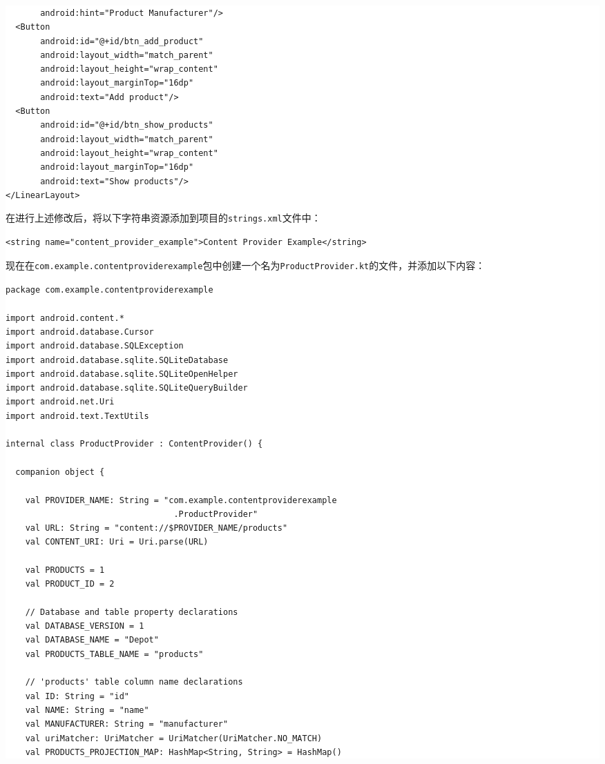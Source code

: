 ```
       android:hint="Product Manufacturer"/>
  <Button
       android:id="@+id/btn_add_product"
       android:layout_width="match_parent"
       android:layout_height="wrap_content"
       android:layout_marginTop="16dp"
       android:text="Add product"/>
  <Button
       android:id="@+id/btn_show_products"
       android:layout_width="match_parent"
       android:layout_height="wrap_content"
       android:layout_marginTop="16dp"
       android:text="Show products"/>
</LinearLayout>

```

在进行上述修改后，将以下字符串资源添加到项目的`strings.xml`文件中：

```
<string name="content_provider_example">Content Provider Example</string>

```

现在在`com.example.contentproviderexample`包中创建一个名为`ProductProvider.kt`的文件，并添加以下内容：

```
package com.example.contentproviderexample

import android.content.*
import android.database.Cursor
import android.database.SQLException
import android.database.sqlite.SQLiteDatabase
import android.database.sqlite.SQLiteOpenHelper
import android.database.sqlite.SQLiteQueryBuilder
import android.net.Uri
import android.text.TextUtils

internal class ProductProvider : ContentProvider() {

  companion object {

    val PROVIDER_NAME: String = "com.example.contentproviderexample
                                  .ProductProvider"
    val URL: String = "content://$PROVIDER_NAME/products"
    val CONTENT_URI: Uri = Uri.parse(URL)

    val PRODUCTS = 1
    val PRODUCT_ID = 2

    // Database and table property declarations
    val DATABASE_VERSION = 1
    val DATABASE_NAME = "Depot"
    val PRODUCTS_TABLE_NAME = "products"

    // 'products' table column name declarations
    val ID: String = "id"
    val NAME: String = "name"
    val MANUFACTURER: String = "manufacturer"
    val uriMatcher: UriMatcher = UriMatcher(UriMatcher.NO_MATCH)
    val PRODUCTS_PROJECTION_MAP: HashMap<String, String> = HashMap()

```
